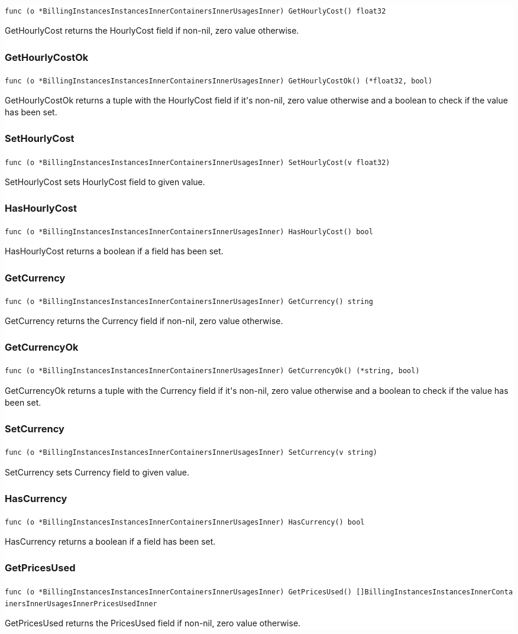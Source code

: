 `func (o *BillingInstancesInstancesInnerContainersInnerUsagesInner) GetHourlyCost() float32`

GetHourlyCost returns the HourlyCost field if non-nil, zero value otherwise.

### GetHourlyCostOk

`func (o *BillingInstancesInstancesInnerContainersInnerUsagesInner) GetHourlyCostOk() (*float32, bool)`

GetHourlyCostOk returns a tuple with the HourlyCost field if it's non-nil, zero value otherwise
and a boolean to check if the value has been set.

### SetHourlyCost

`func (o *BillingInstancesInstancesInnerContainersInnerUsagesInner) SetHourlyCost(v float32)`

SetHourlyCost sets HourlyCost field to given value.

### HasHourlyCost

`func (o *BillingInstancesInstancesInnerContainersInnerUsagesInner) HasHourlyCost() bool`

HasHourlyCost returns a boolean if a field has been set.

### GetCurrency

`func (o *BillingInstancesInstancesInnerContainersInnerUsagesInner) GetCurrency() string`

GetCurrency returns the Currency field if non-nil, zero value otherwise.

### GetCurrencyOk

`func (o *BillingInstancesInstancesInnerContainersInnerUsagesInner) GetCurrencyOk() (*string, bool)`

GetCurrencyOk returns a tuple with the Currency field if it's non-nil, zero value otherwise
and a boolean to check if the value has been set.

### SetCurrency

`func (o *BillingInstancesInstancesInnerContainersInnerUsagesInner) SetCurrency(v string)`

SetCurrency sets Currency field to given value.

### HasCurrency

`func (o *BillingInstancesInstancesInnerContainersInnerUsagesInner) HasCurrency() bool`

HasCurrency returns a boolean if a field has been set.

### GetPricesUsed

`func (o *BillingInstancesInstancesInnerContainersInnerUsagesInner) GetPricesUsed() []BillingInstancesInstancesInnerContainersInnerUsagesInnerPricesUsedInner`

GetPricesUsed returns the PricesUsed field if non-nil, zero value otherwise.

